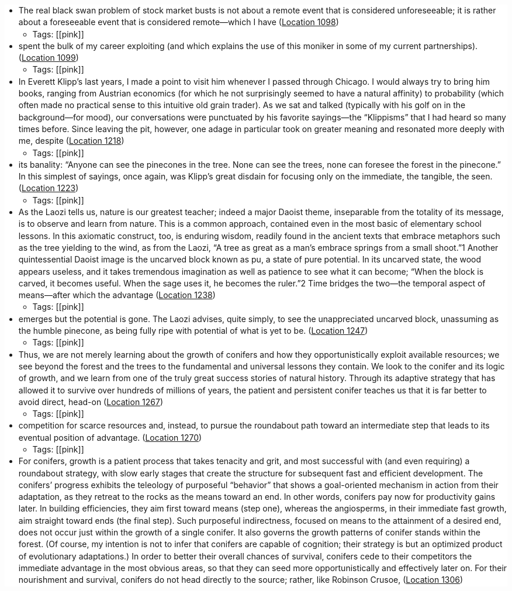 - The real black swan problem of stock market busts is not about a remote event that is considered unforeseeable; it is rather about a foreseeable event that is considered remote—which I have ([Location 1098](https://readwise.io/to_kindle?action=open&asin=B00D7P2K1W&location=1098))
    - Tags: [[pink]] 
- spent the bulk of my career exploiting (and which explains the use of this moniker in some of my current partnerships). ([Location 1099](https://readwise.io/to_kindle?action=open&asin=B00D7P2K1W&location=1099))
    - Tags: [[pink]] 
- In Everett Klipp’s last years, I made a point to visit him whenever I passed through Chicago. I would always try to bring him books, ranging from Austrian economics (for which he not surprisingly seemed to have a natural affinity) to probability (which often made no practical sense to this intuitive old grain trader). As we sat and talked (typically with his golf on in the background—for mood), our conversations were punctuated by his favorite sayings—the “Klippisms” that I had heard so many times before. Since leaving the pit, however, one adage in particular took on greater meaning and resonated more deeply with me, despite ([Location 1218](https://readwise.io/to_kindle?action=open&asin=B00D7P2K1W&location=1218))
    - Tags: [[pink]] 
- its banality: “Anyone can see the pinecones in the tree. None can see the trees, none can foresee the forest in the pinecone.” In this simplest of sayings, once again, was Klipp’s great disdain for focusing only on the immediate, the tangible, the seen. ([Location 1223](https://readwise.io/to_kindle?action=open&asin=B00D7P2K1W&location=1223))
    - Tags: [[pink]] 
- As the Laozi tells us, nature is our greatest teacher; indeed a major Daoist theme, inseparable from the totality of its message, is to observe and learn from nature. This is a common approach, contained even in the most basic of elementary school lessons. In this axiomatic construct, too, is enduring wisdom, readily found in the ancient texts that embrace metaphors such as the tree yielding to the wind, as from the Laozi, “A tree as great as a man’s embrace springs from a small shoot.”1 Another quintessential Daoist image is the uncarved block known as pu, a state of pure potential. In its uncarved state, the wood appears useless, and it takes tremendous imagination as well as patience to see what it can become; “When the block is carved, it becomes useful. When the sage uses it, he becomes the ruler.”2 Time bridges the two—the temporal aspect of means—after which the advantage ([Location 1238](https://readwise.io/to_kindle?action=open&asin=B00D7P2K1W&location=1238))
    - Tags: [[pink]] 
- emerges but the potential is gone. The Laozi advises, quite simply, to see the unappreciated uncarved block, unassuming as the humble pinecone, as being fully ripe with potential of what is yet to be. ([Location 1247](https://readwise.io/to_kindle?action=open&asin=B00D7P2K1W&location=1247))
    - Tags: [[pink]] 
- Thus, we are not merely learning about the growth of conifers and how they opportunistically exploit available resources; we see beyond the forest and the trees to the fundamental and universal lessons they contain. We look to the conifer and its logic of growth, and we learn from one of the truly great success stories of natural history. Through its adaptive strategy that has allowed it to survive over hundreds of millions of years, the patient and persistent conifer teaches us that it is far better to avoid direct, head-on ([Location 1267](https://readwise.io/to_kindle?action=open&asin=B00D7P2K1W&location=1267))
    - Tags: [[pink]] 
- competition for scarce resources and, instead, to pursue the roundabout path toward an intermediate step that leads to its eventual position of advantage. ([Location 1270](https://readwise.io/to_kindle?action=open&asin=B00D7P2K1W&location=1270))
    - Tags: [[pink]] 
- For conifers, growth is a patient process that takes tenacity and grit, and most successful with (and even requiring) a roundabout strategy, with slow early stages that create the structure for subsequent fast and efficient development. The conifers’ progress exhibits the teleology of purposeful “behavior” that shows a goal-oriented mechanism in action from their adaptation, as they retreat to the rocks as the means toward an end. In other words, conifers pay now for productivity gains later. In building efficiencies, they aim first toward means (step one), whereas the angiosperms, in their immediate fast growth, aim straight toward ends (the final step). Such purposeful indirectness, focused on means to the attainment of a desired end, does not occur just within the growth of a single conifer. It also governs the growth patterns of conifer stands within the forest. (Of course, my intention is not to infer that conifers are capable of cognition; their strategy is but an optimized product of evolutionary adaptations.) In order to better their overall chances of survival, conifers cede to their competitors the immediate advantage in the most obvious areas, so that they can seed more opportunistically and effectively later on. For their nourishment and survival, conifers do not head directly to the source; rather, like Robinson Crusoe, ([Location 1306](https://readwise.io/to_kindle?action=open&asin=B00D7P2K1W&location=1306))